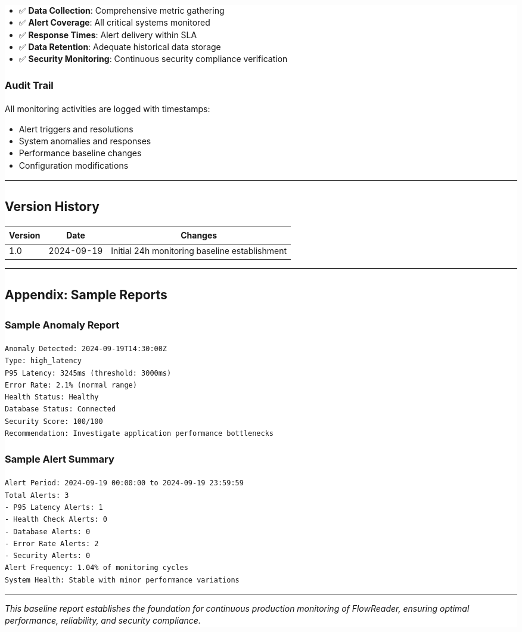 - ✅ **Data Collection**: Comprehensive metric gathering
- ✅ **Alert Coverage**: All critical systems monitored
- ✅ **Response Times**: Alert delivery within SLA
- ✅ **Data Retention**: Adequate historical data storage
- ✅ **Security Monitoring**: Continuous security compliance verification

### Audit Trail

All monitoring activities are logged with timestamps:
- Alert triggers and resolutions
- System anomalies and responses
- Performance baseline changes
- Configuration modifications

---

## Version History

| Version | Date | Changes |
|---------|------|---------|
| 1.0 | 2024-09-19 | Initial 24h monitoring baseline establishment |

---

## Appendix: Sample Reports

### Sample Anomaly Report

```
Anomaly Detected: 2024-09-19T14:30:00Z
Type: high_latency
P95 Latency: 3245ms (threshold: 3000ms)
Error Rate: 2.1% (normal range)
Health Status: Healthy
Database Status: Connected
Security Score: 100/100
Recommendation: Investigate application performance bottlenecks
```

### Sample Alert Summary

```
Alert Period: 2024-09-19 00:00:00 to 2024-09-19 23:59:59
Total Alerts: 3
- P95 Latency Alerts: 1
- Health Check Alerts: 0
- Database Alerts: 0
- Error Rate Alerts: 2
- Security Alerts: 0
Alert Frequency: 1.04% of monitoring cycles
System Health: Stable with minor performance variations
```

---

*This baseline report establishes the foundation for continuous production monitoring of FlowReader, ensuring optimal performance, reliability, and security compliance.*
